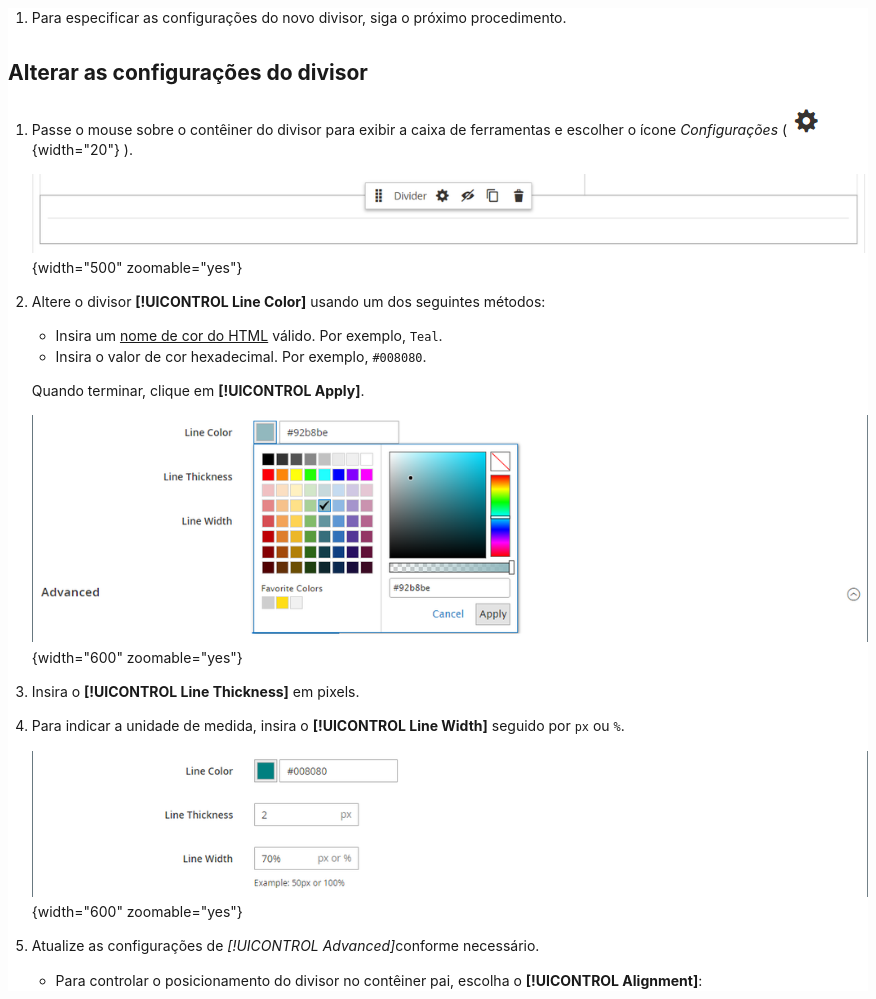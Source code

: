 1. Para especificar as configurações do novo divisor, siga o próximo procedimento.

## Alterar as configurações do divisor

1. Passe o mouse sobre o contêiner do divisor para exibir a caixa de ferramentas e escolher o ícone _Configurações_ ( ![Ícone Configurações](./assets/pb-icon-settings.png){width="20"} ).

   ![Caixa de ferramentas Divisor](./assets/pb-elements-divider-toolbox.png){width="500" zoomable="yes"}

1. Altere o divisor **[!UICONTROL Line Color]** usando um dos seguintes métodos:

   - Insira um [nome de cor do HTML][1] válido. Por exemplo, `Teal`.
   - Insira o valor de cor hexadecimal. Por exemplo, `#008080`.

   Quando terminar, clique em **[!UICONTROL Apply]**.

   ![Definindo a cor da linha](./assets/pb-elements-divider-settings-line-color.png){width="600" zoomable="yes"}

1. Insira o **[!UICONTROL Line Thickness]** em pixels.

1. Para indicar a unidade de medida, insira o **[!UICONTROL Line Width]** seguido por `px` ou `%`.

   ![Definindo a cor, a espessura e a largura da linha](./assets/pb-elements-divider-settings-line-color-thickness-width.png){width="600" zoomable="yes"}

1. Atualize as configurações de _[!UICONTROL Advanced]_&#x200B;conforme necessário.

   - Para controlar o posicionamento do divisor no contêiner pai, escolha o **[!UICONTROL Alignment]**:


[1]: https://en.wikipedia.org/wiki/Web_colors